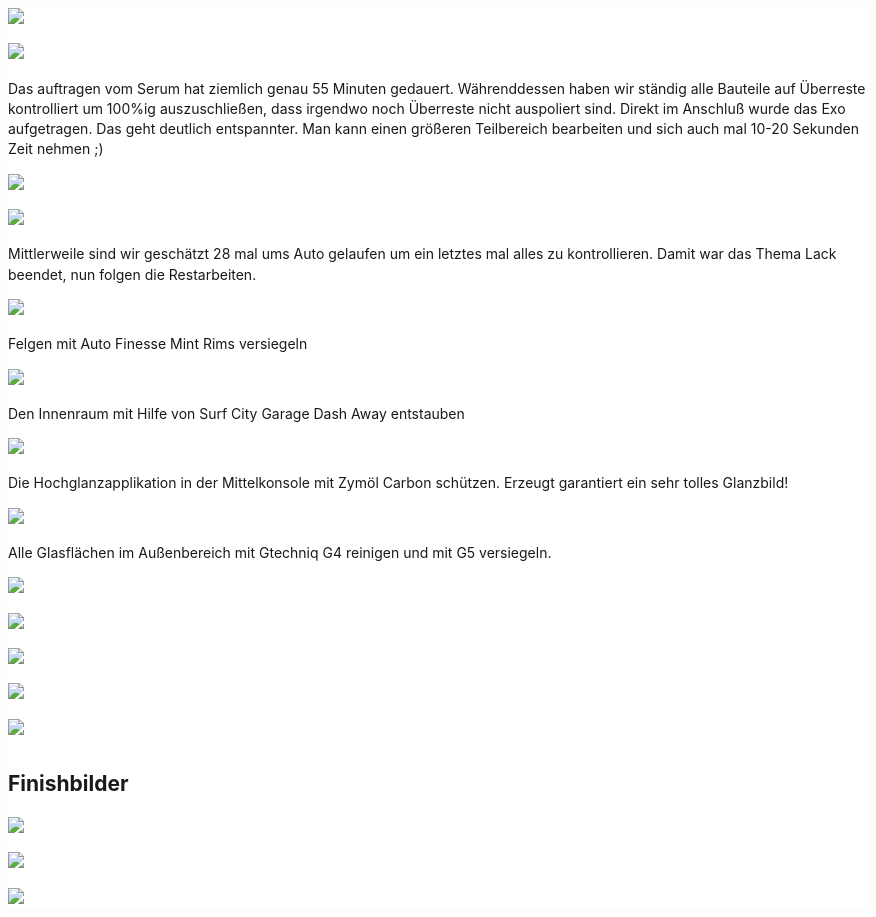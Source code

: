 ![](https://glossbossimages.s3.eu-central-1.amazonaws.com/marvin/amg-gts-grau/DSC01411.jpg)

![](https://glossbossimages.s3.eu-central-1.amazonaws.com/marvin/amg-gts-grau/DSC01413.jpg)

Das auftragen vom Serum hat ziemlich genau 55 Minuten gedauert. Währenddessen haben wir ständig alle Bauteile auf Überreste kontrolliert um 100%ig auszuschließen, dass irgendwo noch Überreste nicht auspoliert sind. Direkt im Anschluß wurde das Exo aufgetragen. Das geht deutlich entspannter. Man kann einen größeren Teilbereich bearbeiten und sich auch mal 10-20 Sekunden Zeit nehmen ;)

![](https://glossbossimages.s3.eu-central-1.amazonaws.com/marvin/amg-gts-grau/DSC01414.jpg)

![](https://glossbossimages.s3.eu-central-1.amazonaws.com/marvin/amg-gts-grau/DSC01415.jpg)

Mittlerweile sind wir geschätzt 28 mal ums Auto gelaufen um ein letztes mal alles zu kontrollieren. Damit war das Thema Lack beendet, nun folgen die Restarbeiten.

![](https://glossbossimages.s3.eu-central-1.amazonaws.com/marvin/amg-gts-grau/DSC01451.jpg)

Felgen mit Auto Finesse Mint Rims versiegeln

![](https://glossbossimages.s3.eu-central-1.amazonaws.com/marvin/amg-gts-grau/DSC01454.jpg)

Den Innenraum mit Hilfe von Surf City Garage Dash Away entstauben

![](https://glossbossimages.s3.eu-central-1.amazonaws.com/marvin/amg-gts-grau/DSC01457.jpg)

Die Hochglanzapplikation in der Mittelkonsole mit Zymöl Carbon schützen. Erzeugt garantiert ein sehr tolles Glanzbild!

![](https://glossbossimages.s3.eu-central-1.amazonaws.com/marvin/amg-gts-grau/DSC01463.jpg)

Alle Glasflächen im Außenbereich mit Gtechniq G4 reinigen und mit G5 versiegeln.&nbsp;

![](https://glossbossimages.s3.eu-central-1.amazonaws.com/marvin/amg-gts-grau/DSC01458.jpg)

![](https://glossbossimages.s3.eu-central-1.amazonaws.com/marvin/amg-gts-grau/DSC01459.jpg)

![](https://glossbossimages.s3.eu-central-1.amazonaws.com/marvin/amg-gts-grau/DSC01460.jpg)

![](https://glossbossimages.s3.eu-central-1.amazonaws.com/marvin/amg-gts-grau/DSC01461.jpg)

![](https://glossbossimages.s3.eu-central-1.amazonaws.com/marvin/amg-gts-grau/DSC01416.jpg)

## Finishbilder

![](https://glossbossimages.s3.eu-central-1.amazonaws.com/marvin/amg-gts-grau/DSC01465.jpg)

![](https://glossbossimages.s3.eu-central-1.amazonaws.com/marvin/amg-gts-grau/DSC01420.jpg)

![](https://glossbossimages.s3.eu-central-1.amazonaws.com/marvin/amg-gts-grau/DSC01421.jpg)
